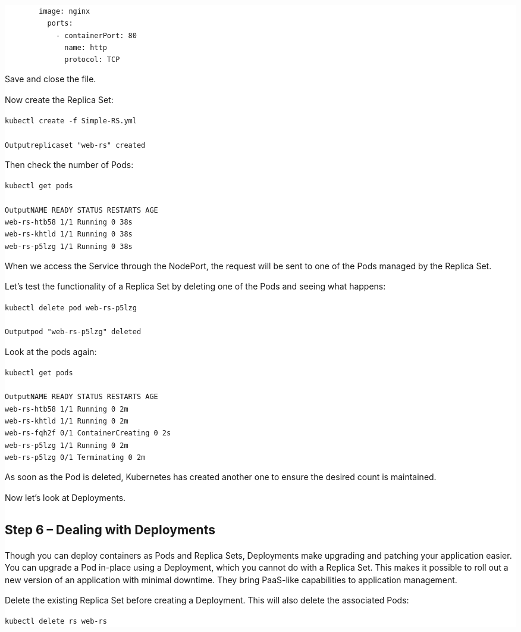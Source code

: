             image: nginx
              ports:
                - containerPort: 80
                  name: http
                  protocol: TCP

Save and close the file.

Now create the Replica Set:

    kubectl create -f Simple-RS.yml

    Outputreplicaset "web-rs" created

Then check the number of Pods:

    kubectl get pods

    OutputNAME READY STATUS RESTARTS AGE
    web-rs-htb58 1/1 Running 0 38s
    web-rs-khtld 1/1 Running 0 38s
    web-rs-p5lzg 1/1 Running 0 38s

When we access the Service through the NodePort, the request will be sent to one of the Pods managed by the Replica Set.

Let’s test the functionality of a Replica Set by deleting one of the Pods and seeing what happens:

    kubectl delete pod web-rs-p5lzg

    Outputpod "web-rs-p5lzg" deleted

Look at the pods again:

    kubectl get pods

    OutputNAME READY STATUS RESTARTS AGE
    web-rs-htb58 1/1 Running 0 2m
    web-rs-khtld 1/1 Running 0 2m
    web-rs-fqh2f 0/1 ContainerCreating 0 2s
    web-rs-p5lzg 1/1 Running 0 2m
    web-rs-p5lzg 0/1 Terminating 0 2m

As soon as the Pod is deleted, Kubernetes has created another one to ensure the desired count is maintained.

Now let’s look at Deployments.

## Step 6 – Dealing with Deployments

Though you can deploy containers as Pods and Replica Sets, Deployments make upgrading and patching your application easier. You can upgrade a Pod in-place using a Deployment, which you cannot do with a Replica Set. This makes it possible to roll out a new version of an application with minimal downtime. They bring PaaS-like capabilities to application management.

Delete the existing Replica Set before creating a Deployment. This will also delete the associated Pods:

    kubectl delete rs web-rs
